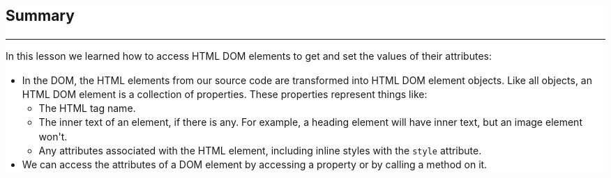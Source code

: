 ## Summary
---

In this lesson we learned how to access HTML DOM elements to get and set the values of their attributes:

* In the DOM, the HTML elements from our source code are transformed into HTML DOM element objects. Like all objects, an HTML DOM element is a collection of properties. These properties represent things like:
  * The HTML tag name.
  * The inner text of an element, if there is any. For example, a heading element will have inner text, but an image element won't.
  * Any attributes associated with the HTML element, including inline styles with the `style` attribute.
* We can access the attributes of a DOM element by accessing a property or by calling a method on it. 

